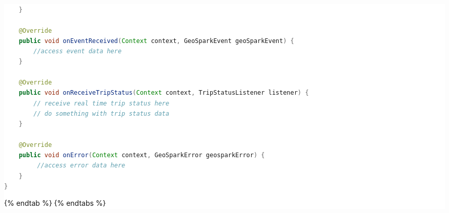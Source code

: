 ```java
    }

    @Override
    public void onEventReceived(Context context, GeoSparkEvent geoSparkEvent) {
		//access event data here
    }

    @Override
    public void onReceiveTripStatus(Context context, TripStatusListener listener) { 
        // receive real time trip status here
		// do something with trip status data
    }

    @Override
    public void onError(Context context, GeoSparkError geosparkError) {
         //access error data here
    }
}
```
{% endtab %}
{% endtabs %}

